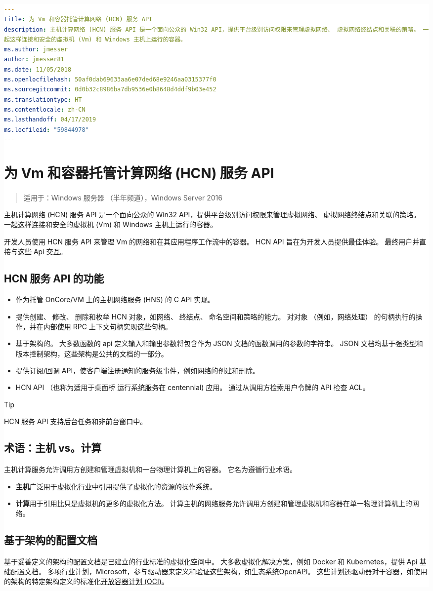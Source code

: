 ```yaml
---
title: 为 Vm 和容器托管计算网络 (HCN) 服务 API
description: 主机计算网络 (HCN) 服务 API 是一个面向公众的 Win32 API，提供平台级别访问权限来管理虚拟网络、 虚拟网络终结点和关联的策略。 一起这样连接和安全的虚拟机 (Vm) 和 Windows 主机上运行的容器。
ms.author: jmesser
author: jmesser81
ms.date: 11/05/2018
ms.openlocfilehash: 50af0dab69633aa6e07ded68e9246aa0315377f0
ms.sourcegitcommit: 0d0b32c8986ba7db9536e0b8648d4ddf9b03e452
ms.translationtype: HT
ms.contentlocale: zh-CN
ms.lasthandoff: 04/17/2019
ms.locfileid: "59844978"
---
```

# <a name="host-compute-network-hcn-service-api-for-vms-and-containers"></a>为 Vm 和容器托管计算网络 (HCN) 服务 API

>适用于：Windows 服务器 （半年频道），Windows Server 2016

主机计算网络 (HCN) 服务 API 是一个面向公众的 Win32 API，提供平台级别访问权限来管理虚拟网络、 虚拟网络终结点和关联的策略。 一起这样连接和安全的虚拟机 (Vm) 和 Windows 主机上运行的容器。 

开发人员使用 HCN 服务 API 来管理 Vm 的网络和在其应用程序工作流中的容器。 HCN API 旨在为开发人员提供最佳体验。 最终用户并直接与这些 Api 交互。  

## <a name="features-of-the-hcn-service-api"></a>HCN 服务 API 的功能
-   作为托管 OnCore/VM 上的主机网络服务 (HNS) 的 C API 实现。

-   提供创建、 修改、 删除和枚举 HCN 对象，如网络、 终结点、 命名空间和策略的能力。 对对象 （例如，网络处理） 的句柄执行的操作，并在内部使用 RPC 上下文句柄实现这些句柄。

-   基于架构的。 大多数函数的 api 定义输入和输出参数将包含作为 JSON 文档的函数调用的参数的字符串。 JSON 文档均基于强类型和版本控制架构，这些架构是公共的文档的一部分。 

-   提供订阅/回调 API，使客户端注册通知的服务级事件，例如网络的创建和删除。

-   HCN API （也称为适用于桌面桥 运行系统服务在 centennial) 应用。 通过从调用方检索用户令牌的 API 检查 ACL。

>[!TIP]
>HCN 服务 API 支持后台任务和非前台窗口中。 

## <a name="terminology-host-vs-compute"></a>术语：主机 vs。计算
主机计算服务允许调用方创建和管理虚拟机和一台物理计算机上的容器。 它名为遵循行业术语。 

- **主机**广泛用于虚拟化行业中引用提供了虚拟化的资源的操作系统。

- **计算**用于引用比只是虚拟机的更多的虚拟化方法。 计算主机的网络服务允许调用方创建和管理虚拟机和容器在单一物理计算机上的网络。

## <a name="schema-based-configuration-documents"></a>基于架构的配置文档
基于妥善定义的架构的配置文档是已建立的行业标准的虚拟化空间中。 大多数虚拟化解决方案，例如 Docker 和 Kubernetes，提供 Api 基础配置文档。 多项行业计划，Microsoft，参与驱动器来定义和验证这些架构，如生态系统[OpenAPI](https://www.openapis.org/)。  这些计划还驱动器对于容器，如使用的架构的特定架构定义的标准化[开放容器计划 (OCI)](https://www.opencontainers.org/)。
